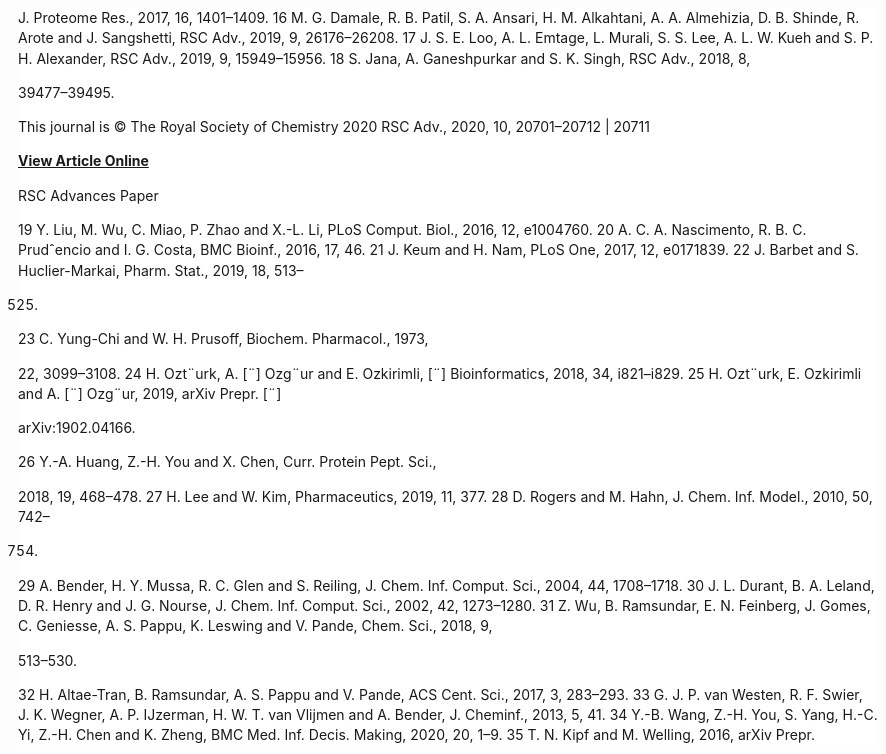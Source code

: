 J. Proteome Res., 2017, 16, 1401–1409.
16 M. G. Damale, R. B. Patil, S. A. Ansari, H. M. Alkahtani,
A. A. Almehizia, D. B. Shinde, R. Arote and J. Sangshetti,
RSC Adv., 2019, 9, 26176–26208.
17 J. S. E. Loo, A. L. Emtage, L. Murali, S. S. Lee, A. L. W. Kueh
and S. P. H. Alexander, RSC Adv., 2019, 9, 15949–15956.
18 S. Jana, A. Ganeshpurkar and S. K. Singh, RSC Adv., 2018, 8,

39477–39495.



This journal is © The Royal Society of Chemistry 2020 RSC Adv., 2020, 10, 20701–20712 | 20711


**[View Article Online](https://doi.org/10.1039/d0ra02297g)**


RSC Advances Paper



19 Y. Liu, M. Wu, C. Miao, P. Zhao and X.-L. Li, PLoS Comput.
Biol., 2016, 12, e1004760.
20 A. C. A. Nascimento, R. B. C. Prudˆencio and I. G. Costa, BMC
Bioinf., 2016, 17, 46.
21 J. Keum and H. Nam, PLoS One, 2017, 12, e0171839.
22 J. Barbet and S. Huclier-Markai, Pharm. Stat., 2019, 18, 513–

525.
23 C. Yung-Chi and W. H. Prusoff, Biochem. Pharmacol., 1973,

22, 3099–3108.
24 H. Ozt¨urk, A. [¨] Ozg¨ur and E. Ozkirimli, [¨] Bioinformatics, 2018,
34, i821–i829.
25 H. Ozt¨urk, E. Ozkirimli and A. [¨] Ozg¨ur, 2019, arXiv Prepr. [¨]

arXiv:1902.04166.

26 Y.-A. Huang, Z.-H. You and X. Chen, Curr. Protein Pept. Sci.,

2018, 19, 468–478.
27 H. Lee and W. Kim, Pharmaceutics, 2019, 11, 377.
28 D. Rogers and M. Hahn, J. Chem. Inf. Model., 2010, 50, 742–

754.

29 A. Bender, H. Y. Mussa, R. C. Glen and S. Reiling, J. Chem.
Inf. Comput. Sci., 2004, 44, 1708–1718.
30 J. L. Durant, B. A. Leland, D. R. Henry and J. G. Nourse, J.
Chem. Inf. Comput. Sci., 2002, 42, 1273–1280.
31 Z. Wu, B. Ramsundar, E. N. Feinberg, J. Gomes, C. Geniesse,
A. S. Pappu, K. Leswing and V. Pande, Chem. Sci., 2018, 9,

513–530.

32 H. Altae-Tran, B. Ramsundar, A. S. Pappu and V. Pande, ACS
Cent. Sci., 2017, 3, 283–293.
33 G. J. P. van Westen, R. F. Swier, J. K. Wegner, A. P. IJzerman,
H. W. T. van Vlijmen and A. Bender, J. Cheminf., 2013, 5, 41.
34 Y.-B. Wang, Z.-H. You, S. Yang, H.-C. Yi, Z.-H. Chen and
K. Zheng, BMC Med. Inf. Decis. Making, 2020, 20, 1–9.
35 T. N. Kipf and M. Welling, 2016, arXiv Prepr.
